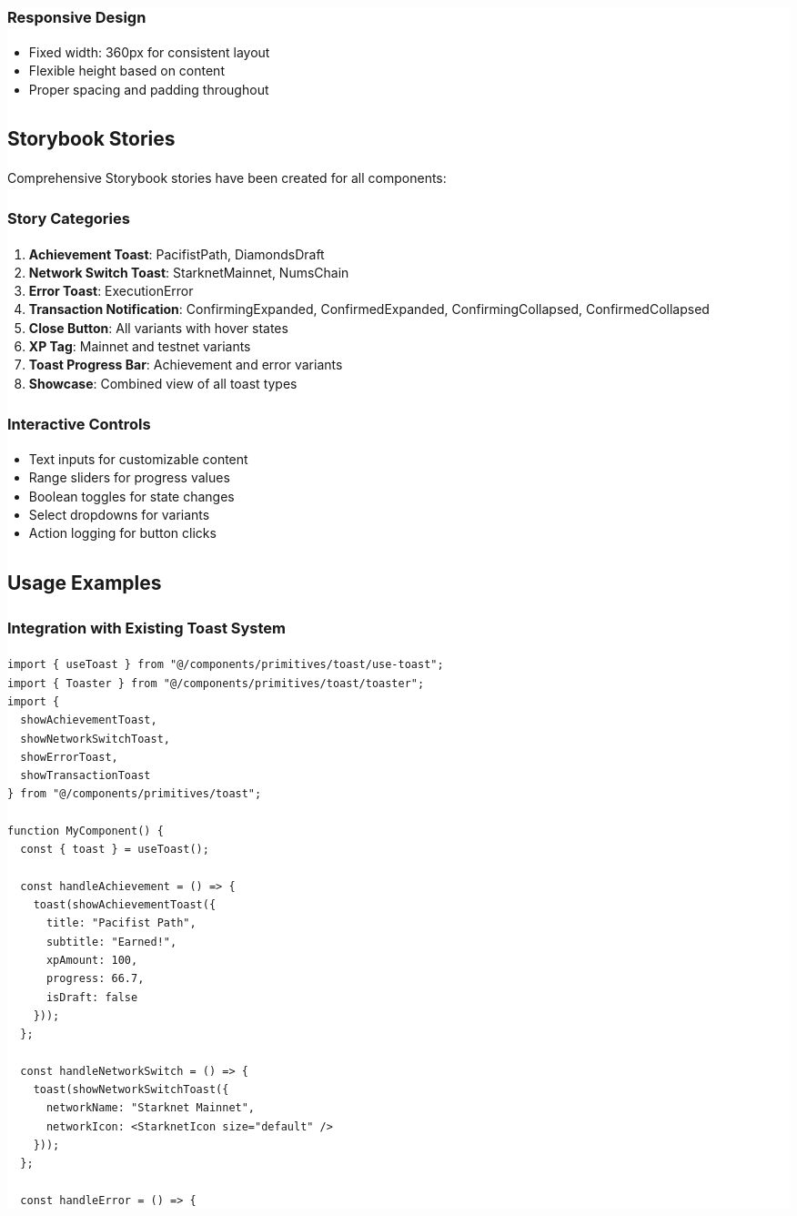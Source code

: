 ### Responsive Design
- Fixed width: 360px for consistent layout
- Flexible height based on content
- Proper spacing and padding throughout

## Storybook Stories

Comprehensive Storybook stories have been created for all components:

### Story Categories
1. **Achievement Toast**: PacifistPath, DiamondsDraft
2. **Network Switch Toast**: StarknetMainnet, NumsChain
3. **Error Toast**: ExecutionError
4. **Transaction Notification**: ConfirmingExpanded, ConfirmedExpanded, ConfirmingCollapsed, ConfirmedCollapsed
5. **Close Button**: All variants with hover states
6. **XP Tag**: Mainnet and testnet variants
7. **Toast Progress Bar**: Achievement and error variants
8. **Showcase**: Combined view of all toast types

### Interactive Controls
- Text inputs for customizable content
- Range sliders for progress values
- Boolean toggles for state changes
- Select dropdowns for variants
- Action logging for button clicks

## Usage Examples

### Integration with Existing Toast System

```tsx
import { useToast } from "@/components/primitives/toast/use-toast";
import { Toaster } from "@/components/primitives/toast/toaster";
import {
  showAchievementToast,
  showNetworkSwitchToast,
  showErrorToast,
  showTransactionToast
} from "@/components/primitives/toast";

function MyComponent() {
  const { toast } = useToast();

  const handleAchievement = () => {
    toast(showAchievementToast({
      title: "Pacifist Path",
      subtitle: "Earned!",
      xpAmount: 100,
      progress: 66.7,
      isDraft: false
    }));
  };

  const handleNetworkSwitch = () => {
    toast(showNetworkSwitchToast({
      networkName: "Starknet Mainnet",
      networkIcon: <StarknetIcon size="default" />
    }));
  };

  const handleError = () => {
```